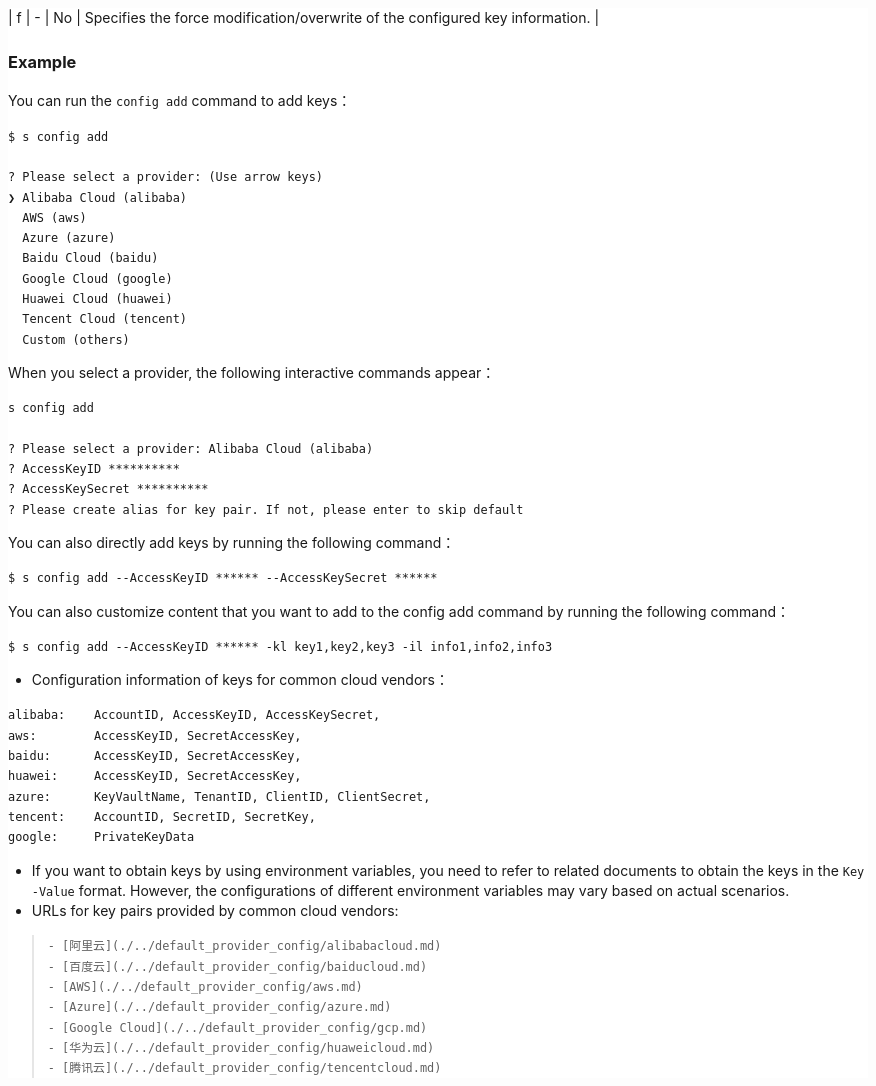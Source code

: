 | f               | -            | No       | Specifies the force modification/overwrite  of the configured key information. |

### Example

You can run the `config add` command to add keys：

```shell script
$ s config add 

? Please select a provider: (Use arrow keys)
❯ Alibaba Cloud (alibaba) 
  AWS (aws) 
  Azure (azure) 
  Baidu Cloud (baidu) 
  Google Cloud (google) 
  Huawei Cloud (huawei) 
  Tencent Cloud (tencent) 
  Custom (others) 
```

When you select a provider, the following interactive commands appear：

```shell script
s config add 

? Please select a provider: Alibaba Cloud (alibaba)
? AccessKeyID **********
? AccessKeySecret **********
? Please create alias for key pair. If not, please enter to skip default
```

You can also directly add keys by running the following command：

```shell script
$ s config add --AccessKeyID ****** --AccessKeySecret ****** 
```

You can also customize content that you want to add to the config add command by running the following command：

```shell script
$ s config add --AccessKeyID ****** -kl key1,key2,key3 -il info1,info2,info3
```

- Configuration information of keys for common cloud vendors：

```
alibaba:    AccountID, AccessKeyID, AccessKeySecret,
aws:        AccessKeyID, SecretAccessKey,
baidu:      AccessKeyID, SecretAccessKey,
huawei:     AccessKeyID, SecretAccessKey,
azure:      KeyVaultName, TenantID, ClientID, ClientSecret,
tencent:    AccountID, SecretID, SecretKey,
google:     PrivateKeyData
```

- If you want to obtain keys by using environment variables, you need to refer to related documents to obtain the keys in the `Key-Value` format. However, the configurations of different environment variables may vary based on actual scenarios. 
- URLs for key pairs provided by common cloud vendors:
>     - [阿里云](./../default_provider_config/alibabacloud.md)
>     - [百度云](./../default_provider_config/baiducloud.md)
>     - [AWS](./../default_provider_config/aws.md)
>     - [Azure](./../default_provider_config/azure.md)
>     - [Google Cloud](./../default_provider_config/gcp.md)
>     - [华为云](./../default_provider_config/huaweicloud.md)
>     - [腾讯云](./../default_provider_config/tencentcloud.md)
